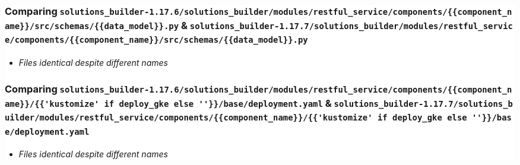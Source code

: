 ### Comparing `solutions_builder-1.17.6/solutions_builder/modules/restful_service/components/{{component_name}}/src/schemas/{{data_model}}.py` & `solutions_builder-1.17.7/solutions_builder/modules/restful_service/components/{{component_name}}/src/schemas/{{data_model}}.py`

 * *Files identical despite different names*

### Comparing `solutions_builder-1.17.6/solutions_builder/modules/restful_service/components/{{component_name}}/{{'kustomize' if deploy_gke else ''}}/base/deployment.yaml` & `solutions_builder-1.17.7/solutions_builder/modules/restful_service/components/{{component_name}}/{{'kustomize' if deploy_gke else ''}}/base/deployment.yaml`

 * *Files identical despite different names*

